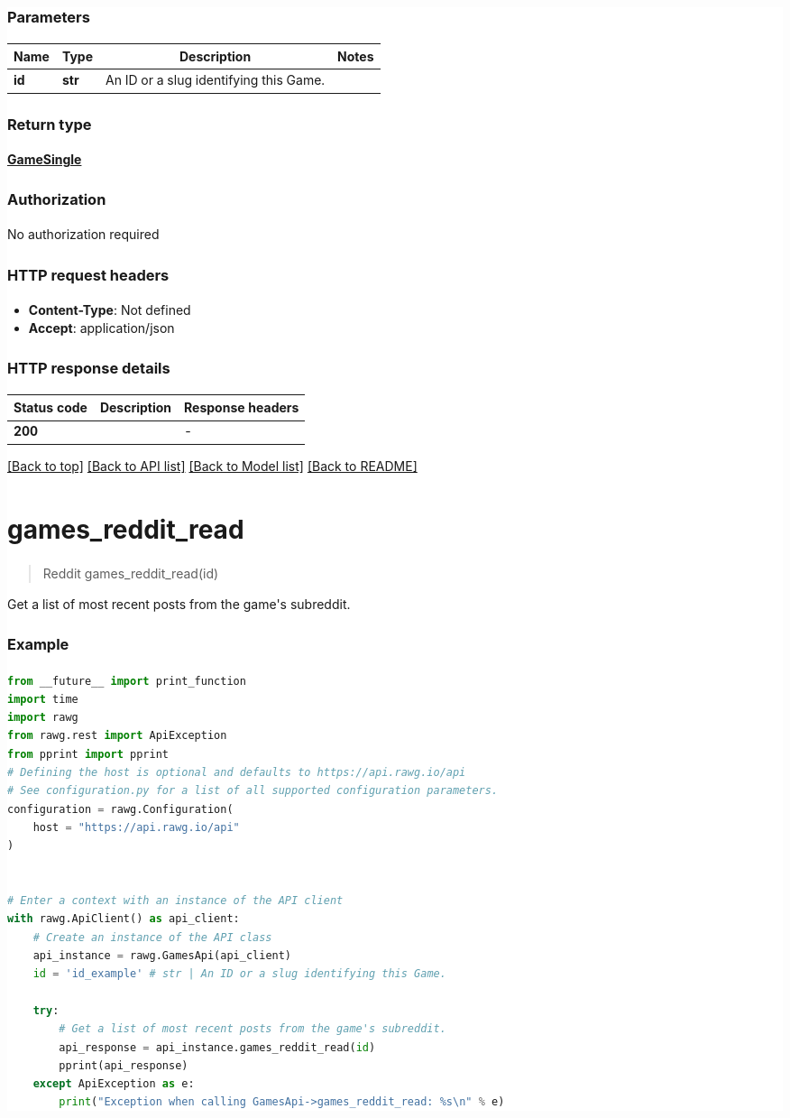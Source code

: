 ### Parameters

Name | Type | Description  | Notes
------------- | ------------- | ------------- | -------------
 **id** | **str**| An ID or a slug identifying this Game. | 

### Return type

[**GameSingle**](GameSingle.md)

### Authorization

No authorization required

### HTTP request headers

 - **Content-Type**: Not defined
 - **Accept**: application/json

### HTTP response details
| Status code | Description | Response headers |
|-------------|-------------|------------------|
**200** |  |  -  |

[[Back to top]](#) [[Back to API list]](../README.md#documentation-for-api-endpoints) [[Back to Model list]](../README.md#documentation-for-models) [[Back to README]](../README.md)

# **games_reddit_read**
> Reddit games_reddit_read(id)

Get a list of most recent posts from the game's subreddit.

### Example

```python
from __future__ import print_function
import time
import rawg
from rawg.rest import ApiException
from pprint import pprint
# Defining the host is optional and defaults to https://api.rawg.io/api
# See configuration.py for a list of all supported configuration parameters.
configuration = rawg.Configuration(
    host = "https://api.rawg.io/api"
)


# Enter a context with an instance of the API client
with rawg.ApiClient() as api_client:
    # Create an instance of the API class
    api_instance = rawg.GamesApi(api_client)
    id = 'id_example' # str | An ID or a slug identifying this Game.

    try:
        # Get a list of most recent posts from the game's subreddit.
        api_response = api_instance.games_reddit_read(id)
        pprint(api_response)
    except ApiException as e:
        print("Exception when calling GamesApi->games_reddit_read: %s\n" % e)
```
